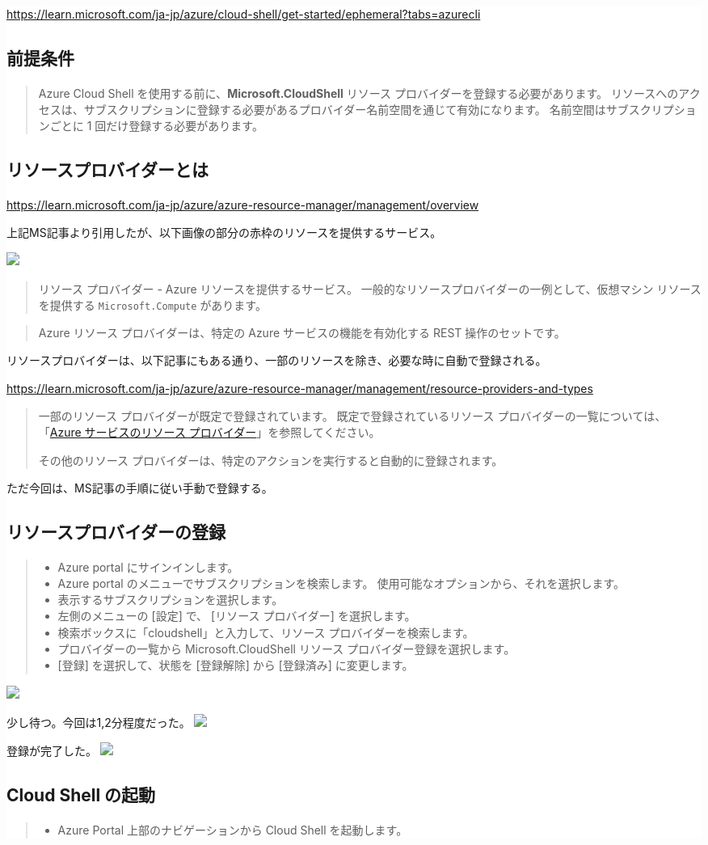 https://learn.microsoft.com/ja-jp/azure/cloud-shell/get-started/ephemeral?tabs=azurecli

## 前提条件
>Azure Cloud Shell を使用する前に、**Microsoft.CloudShell** リソース プロバイダーを登録する必要があります。 リソースへのアクセスは、サブスクリプションに登録する必要があるプロバイダー名前空間を通じて有効になります。 名前空間はサブスクリプションごとに 1 回だけ登録する必要があります。

## リソースプロバイダーとは

https://learn.microsoft.com/ja-jp/azure/azure-resource-manager/management/overview

上記MS記事より引用したが、以下画像の部分の赤枠のリソースを提供するサービス。

<img width="300" src="https://qiita-image-store.s3.ap-northeast-1.amazonaws.com/0/3862159/d0f01534-6aa9-1eae-0a50-eb58a95814ef.png">

>リソース プロバイダー - Azure リソースを提供するサービス。 一般的なリソースプロバイダーの一例として、仮想マシン リソースを提供する `Microsoft.Compute` があります。

> Azure リソース プロバイダーは、特定の Azure サービスの機能を有効化する REST 操作のセットです。

リソースプロバイダーは、以下記事にもある通り、一部のリソースを除き、必要な時に自動で登録される。

https://learn.microsoft.com/ja-jp/azure/azure-resource-manager/management/resource-providers-and-types

>一部のリソース プロバイダーが既定で登録されています。 既定で登録されているリソース プロバイダーの一覧については、「[Azure サービスのリソース プロバイダー](https://learn.microsoft.com/ja-jp/azure/azure-resource-manager/management/azure-services-resource-providers)」を参照してください。
>
>その他のリソース プロバイダーは、特定のアクションを実行すると自動的に登録されます。

ただ今回は、MS記事の手順に従い手動で登録する。

## リソースプロバイダーの登録

>* Azure portal にサインインします。
>* Azure portal のメニューでサブスクリプションを検索します。 使用可能なオプションから、それを選択します。
>* 表示するサブスクリプションを選択します。
>* 左側のメニューの [設定] で、 [リソース プロバイダー] を選択します。
>* 検索ボックスに「cloudshell」と入力して、リソース プロバイダーを検索します。
>* プロバイダーの一覧から Microsoft.CloudShell リソース プロバイダー登録を選択します。
>* [登録] を選択して、状態を [登録解除] から [登録済み] に変更します。

<img width="600" src="https://qiita-image-store.s3.ap-northeast-1.amazonaws.com/0/3862159/16173db9-7a0e-5390-f74f-8aff7baf29ab.png">

少し待つ。今回は1,2分程度だった。
<img width="600" src="https://qiita-image-store.s3.ap-northeast-1.amazonaws.com/0/3862159/85ffc641-cd13-796d-47f4-0f1ab987741a.png">

登録が完了した。
<img width="600" src="https://qiita-image-store.s3.ap-northeast-1.amazonaws.com/0/3862159/2215f7fc-b2d3-2cf4-e5e0-be47e4b103e8.png">

## Cloud Shell の起動

>* Azure Portal 上部のナビゲーションから Cloud Shell を起動します。
